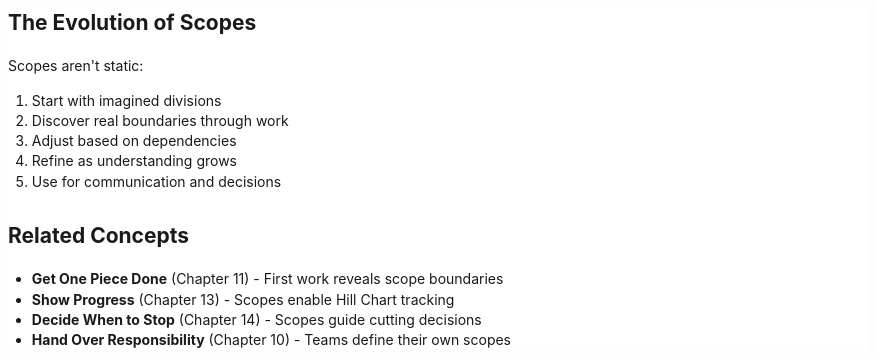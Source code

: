 ## The Evolution of Scopes

Scopes aren't static:
1. Start with imagined divisions
2. Discover real boundaries through work
3. Adjust based on dependencies
4. Refine as understanding grows
5. Use for communication and decisions

## Related Concepts

- **Get One Piece Done** (Chapter 11) - First work reveals scope boundaries
- **Show Progress** (Chapter 13) - Scopes enable Hill Chart tracking
- **Decide When to Stop** (Chapter 14) - Scopes guide cutting decisions
- **Hand Over Responsibility** (Chapter 10) - Teams define their own scopes